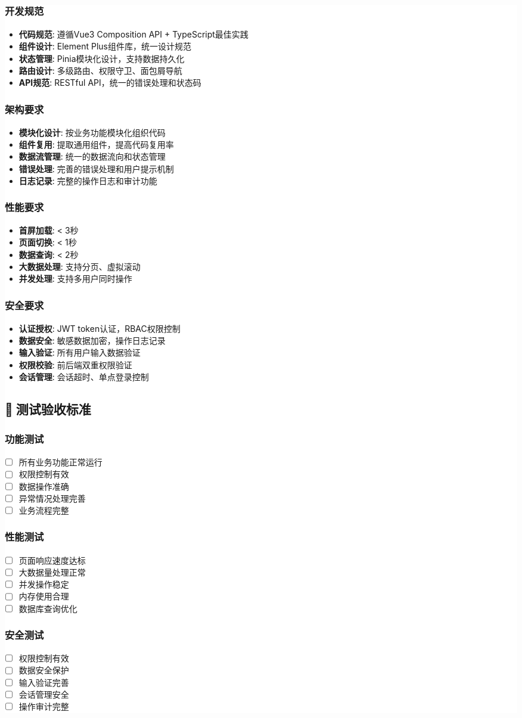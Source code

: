 ### 开发规范
- **代码规范**: 遵循Vue3 Composition API + TypeScript最佳实践
- **组件设计**: Element Plus组件库，统一设计规范
- **状态管理**: Pinia模块化设计，支持数据持久化
- **路由设计**: 多级路由、权限守卫、面包屑导航
- **API规范**: RESTful API，统一的错误处理和状态码

### 架构要求
- **模块化设计**: 按业务功能模块化组织代码
- **组件复用**: 提取通用组件，提高代码复用率
- **数据流管理**: 统一的数据流向和状态管理
- **错误处理**: 完善的错误处理和用户提示机制
- **日志记录**: 完整的操作日志和审计功能

### 性能要求
- **首屏加载**: < 3秒
- **页面切换**: < 1秒
- **数据查询**: < 2秒
- **大数据处理**: 支持分页、虚拟滚动
- **并发处理**: 支持多用户同时操作

### 安全要求
- **认证授权**: JWT token认证，RBAC权限控制
- **数据安全**: 敏感数据加密，操作日志记录
- **输入验证**: 所有用户输入数据验证
- **权限校验**: 前后端双重权限验证
- **会话管理**: 会话超时、单点登录控制

## 🧪 测试验收标准

### 功能测试
- [ ] 所有业务功能正常运行
- [ ] 权限控制有效
- [ ] 数据操作准确
- [ ] 异常情况处理完善
- [ ] 业务流程完整

### 性能测试
- [ ] 页面响应速度达标
- [ ] 大数据量处理正常
- [ ] 并发操作稳定
- [ ] 内存使用合理
- [ ] 数据库查询优化

### 安全测试
- [ ] 权限控制有效
- [ ] 数据安全保护
- [ ] 输入验证完善
- [ ] 会话管理安全
- [ ] 操作审计完整
